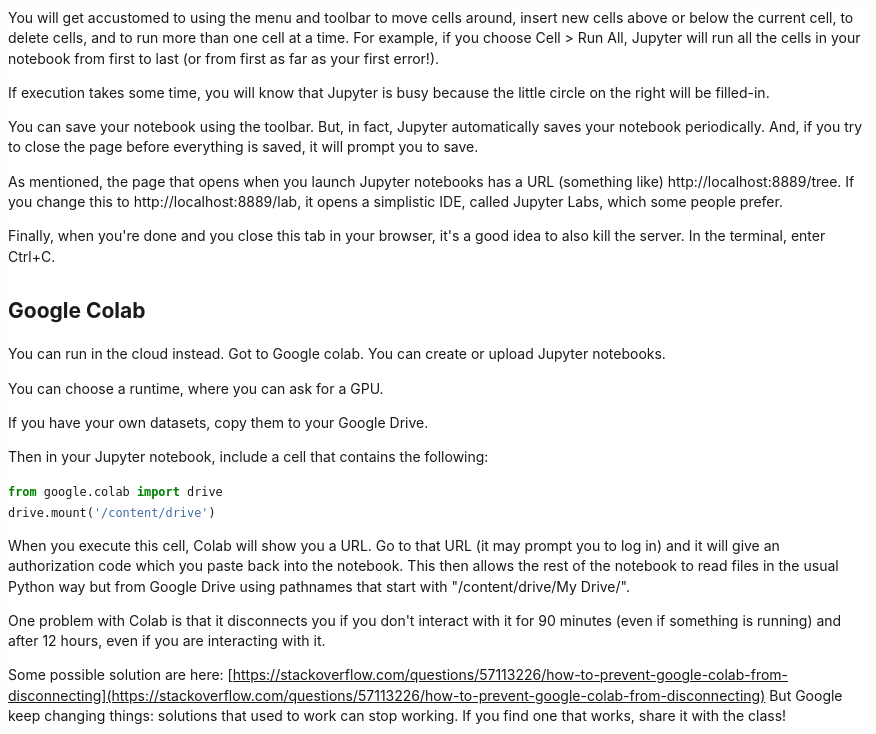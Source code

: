 You will get accustomed to using the menu and toolbar to move cells around, insert new cells above or below the current cell, to delete cells, and to run more than one cell at a time. For example, if you choose Cell > Run All, Jupyter will run all the cells in your notebook from first to last (or from first as far as your first error!). 

If execution takes some time, you will know that Jupyter is busy because the little circle on the right will be filled-in.

You can save your notebook using the toolbar. But, in fact, Jupyter automatically saves your notebook periodically. And, if you try to close the page before everything is saved, it will prompt you to save.

As mentioned, the page that opens when you launch Jupyter notebooks has a URL (something like) http://localhost:8889/tree. If you change this to http://localhost:8889/lab, it opens a simplistic IDE, called Jupyter Labs, which some people prefer.

Finally, when you're done and you close this tab in your browser, it's a good idea to also kill the server. In the terminal, enter Ctrl+C.

## Google Colab

You can run in the cloud instead. Got to Google colab. You can create or upload Jupyter notebooks.
 
You can choose a runtime, where you can ask for a GPU.

If you have your own datasets, copy them to your Google Drive.

Then in your Jupyter notebook, include a cell that contains the following:
```python
from google.colab import drive
drive.mount('/content/drive')
```
When you execute this cell, Colab will show you a URL. Go to that URL (it may prompt you to log in) and it will give an authorization code which you paste back into the notebook. This then allows the rest of the notebook to read files in the usual Python way but from Google Drive using pathnames that start with "/content/drive/My Drive/".

One problem with Colab is that it disconnects you if you don't interact with it for 90 minutes (even if something is running) and after 12 hours, even if you are interacting with it.

Some possible solution are here: [https://stackoverflow.com/questions/57113226/how-to-prevent-google-colab-from-disconnecting](https://stackoverflow.com/questions/57113226/how-to-prevent-google-colab-from-disconnecting) But Google keep changing things: solutions that used to work can stop working. If you find one that works, share it with the class!


